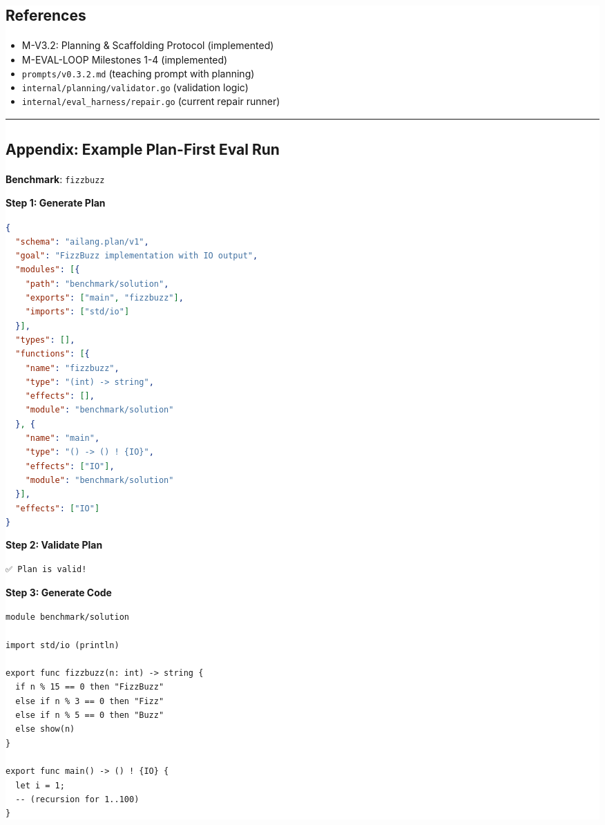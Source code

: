 ## References

- M-V3.2: Planning & Scaffolding Protocol (implemented)
- M-EVAL-LOOP Milestones 1-4 (implemented)
- `prompts/v0.3.2.md` (teaching prompt with planning)
- `internal/planning/validator.go` (validation logic)
- `internal/eval_harness/repair.go` (current repair runner)

---

## Appendix: Example Plan-First Eval Run

**Benchmark**: `fizzbuzz`

**Step 1: Generate Plan**
```json
{
  "schema": "ailang.plan/v1",
  "goal": "FizzBuzz implementation with IO output",
  "modules": [{
    "path": "benchmark/solution",
    "exports": ["main", "fizzbuzz"],
    "imports": ["std/io"]
  }],
  "types": [],
  "functions": [{
    "name": "fizzbuzz",
    "type": "(int) -> string",
    "effects": [],
    "module": "benchmark/solution"
  }, {
    "name": "main",
    "type": "() -> () ! {IO}",
    "effects": ["IO"],
    "module": "benchmark/solution"
  }],
  "effects": ["IO"]
}
```

**Step 2: Validate Plan**
```
✅ Plan is valid!
```

**Step 3: Generate Code**
```ailang
module benchmark/solution

import std/io (println)

export func fizzbuzz(n: int) -> string {
  if n % 15 == 0 then "FizzBuzz"
  else if n % 3 == 0 then "Fizz"
  else if n % 5 == 0 then "Buzz"
  else show(n)
}

export func main() -> () ! {IO} {
  let i = 1;
  -- (recursion for 1..100)
}
```
